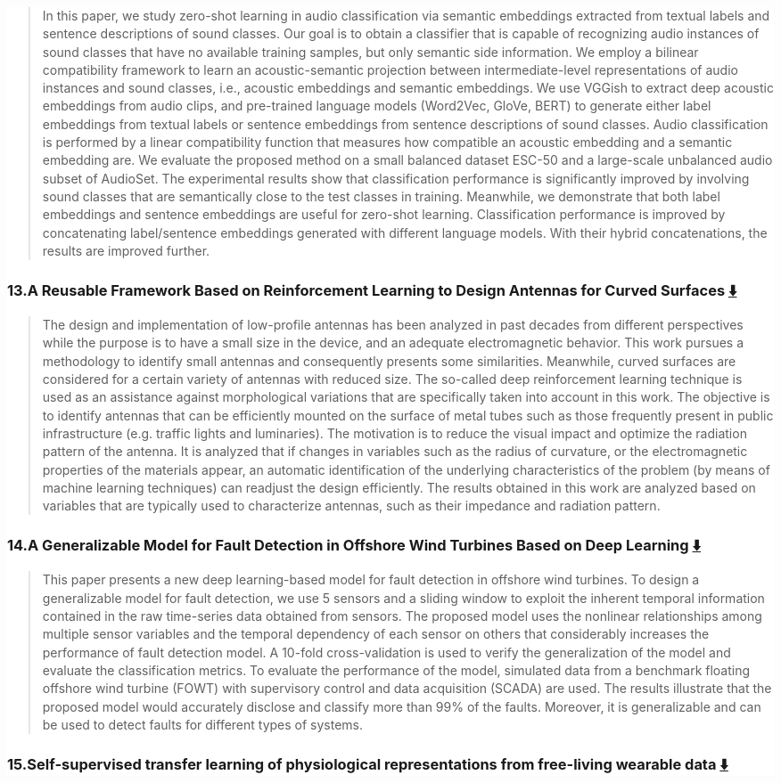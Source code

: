 >  In this paper, we study zero-shot learning in audio classification via semantic embeddings extracted from textual labels and sentence descriptions of sound classes. Our goal is to obtain a classifier that is capable of recognizing audio instances of sound classes that have no available training samples, but only semantic side information. We employ a bilinear compatibility framework to learn an acoustic-semantic projection between intermediate-level representations of audio instances and sound classes, i.e., acoustic embeddings and semantic embeddings. We use VGGish to extract deep acoustic embeddings from audio clips, and pre-trained language models (Word2Vec, GloVe, BERT) to generate either label embeddings from textual labels or sentence embeddings from sentence descriptions of sound classes. Audio classification is performed by a linear compatibility function that measures how compatible an acoustic embedding and a semantic embedding are. We evaluate the proposed method on a small balanced dataset ESC-50 and a large-scale unbalanced audio subset of AudioSet. The experimental results show that classification performance is significantly improved by involving sound classes that are semantically close to the test classes in training. Meanwhile, we demonstrate that both label embeddings and sentence embeddings are useful for zero-shot learning. Classification performance is improved by concatenating label/sentence embeddings generated with different language models. With their hybrid concatenations, the results are improved further.      
### 13.A Reusable Framework Based on Reinforcement Learning to Design Antennas for Curved Surfaces  [ :arrow_down: ](https://arxiv.org/pdf/2011.12131.pdf)
>  The design and implementation of low-profile antennas has been analyzed in past decades from different perspectives while the purpose is to have a small size in the device, and an adequate electromagnetic behavior. This work pursues a methodology to identify small antennas and consequently presents some similarities. Meanwhile, curved surfaces are considered for a certain variety of antennas with reduced size. The so-called deep reinforcement learning technique is used as an assistance against morphological variations that are specifically taken into account in this work. The objective is to identify antennas that can be efficiently mounted on the surface of metal tubes such as those frequently present in public infrastructure (e.g. traffic lights and luminaries). The motivation is to reduce the visual impact and optimize the radiation pattern of the antenna. It is analyzed that if changes in variables such as the radius of curvature, or the electromagnetic properties of the materials appear, an automatic identification of the underlying characteristics of the problem (by means of machine learning techniques) can readjust the design efficiently. The results obtained in this work are analyzed based on variables that are typically used to characterize antennas, such as their impedance and radiation pattern.      
### 14.A Generalizable Model for Fault Detection in Offshore Wind Turbines Based on Deep Learning  [ :arrow_down: ](https://arxiv.org/pdf/2011.12130.pdf)
>  This paper presents a new deep learning-based model for fault detection in offshore wind turbines. To design a generalizable model for fault detection, we use 5 sensors and a sliding window to exploit the inherent temporal information contained in the raw time-series data obtained from sensors. The proposed model uses the nonlinear relationships among multiple sensor variables and the temporal dependency of each sensor on others that considerably increases the performance of fault detection model. A 10-fold cross-validation is used to verify the generalization of the model and evaluate the classification metrics. To evaluate the performance of the model, simulated data from a benchmark floating offshore wind turbine (FOWT) with supervisory control and data acquisition (SCADA) are used. The results illustrate that the proposed model would accurately disclose and classify more than 99% of the faults. Moreover, it is generalizable and can be used to detect faults for different types of systems.      
### 15.Self-supervised transfer learning of physiological representations from free-living wearable data  [ :arrow_down: ](https://arxiv.org/pdf/2011.12121.pdf)